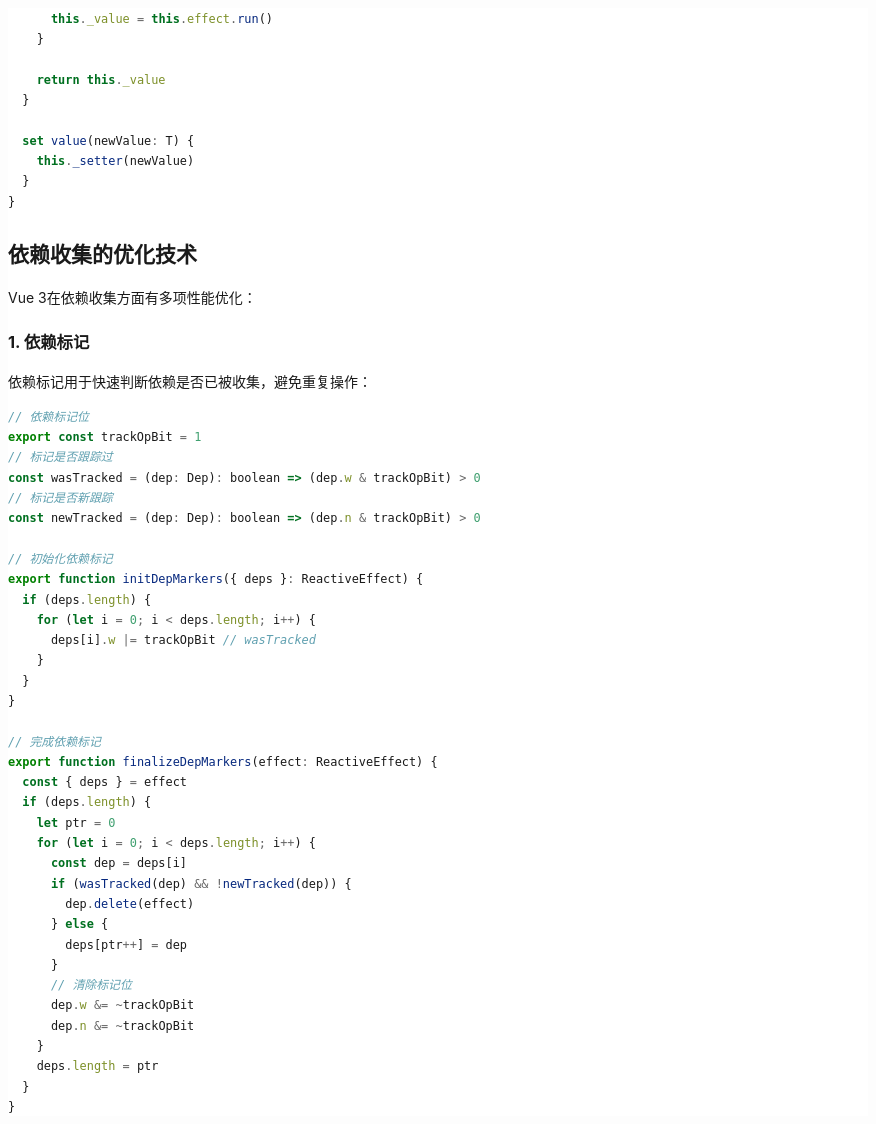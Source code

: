 ```js
      this._value = this.effect.run()
    }
    
    return this._value
  }
  
  set value(newValue: T) {
    this._setter(newValue)
  }
}
```

## 依赖收集的优化技术

Vue 3在依赖收集方面有多项性能优化：

### 1. 依赖标记

依赖标记用于快速判断依赖是否已被收集，避免重复操作：

```js
// 依赖标记位
export const trackOpBit = 1
// 标记是否跟踪过
const wasTracked = (dep: Dep): boolean => (dep.w & trackOpBit) > 0
// 标记是否新跟踪
const newTracked = (dep: Dep): boolean => (dep.n & trackOpBit) > 0

// 初始化依赖标记
export function initDepMarkers({ deps }: ReactiveEffect) {
  if (deps.length) {
    for (let i = 0; i < deps.length; i++) {
      deps[i].w |= trackOpBit // wasTracked
    }
  }
}

// 完成依赖标记
export function finalizeDepMarkers(effect: ReactiveEffect) {
  const { deps } = effect
  if (deps.length) {
    let ptr = 0
    for (let i = 0; i < deps.length; i++) {
      const dep = deps[i]
      if (wasTracked(dep) && !newTracked(dep)) {
        dep.delete(effect)
      } else {
        deps[ptr++] = dep
      }
      // 清除标记位
      dep.w &= ~trackOpBit
      dep.n &= ~trackOpBit
    }
    deps.length = ptr
  }
}
```

